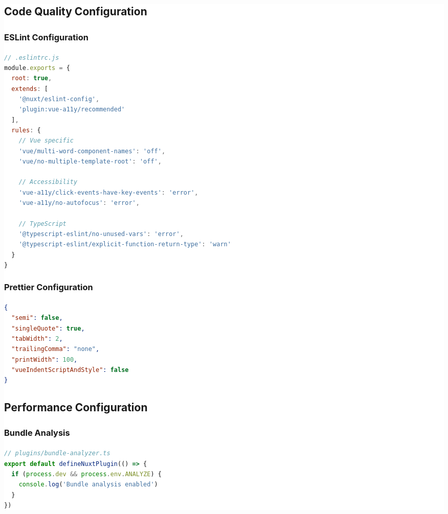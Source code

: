 ```typescript
```

## Code Quality Configuration

### ESLint Configuration

```javascript
// .eslintrc.js
module.exports = {
  root: true,
  extends: [
    '@nuxt/eslint-config',
    'plugin:vue-a11y/recommended'
  ],
  rules: {
    // Vue specific
    'vue/multi-word-component-names': 'off',
    'vue/no-multiple-template-root': 'off',
    
    // Accessibility
    'vue-a11y/click-events-have-key-events': 'error',
    'vue-a11y/no-autofocus': 'error',
    
    // TypeScript
    '@typescript-eslint/no-unused-vars': 'error',
    '@typescript-eslint/explicit-function-return-type': 'warn'
  }
}
```

### Prettier Configuration

```json
{
  "semi": false,
  "singleQuote": true,
  "tabWidth": 2,
  "trailingComma": "none",
  "printWidth": 100,
  "vueIndentScriptAndStyle": false
}
```

## Performance Configuration

### Bundle Analysis

```typescript
// plugins/bundle-analyzer.ts
export default defineNuxtPlugin(() => {
  if (process.dev && process.env.ANALYZE) {
    console.log('Bundle analysis enabled')
  }
})
```
